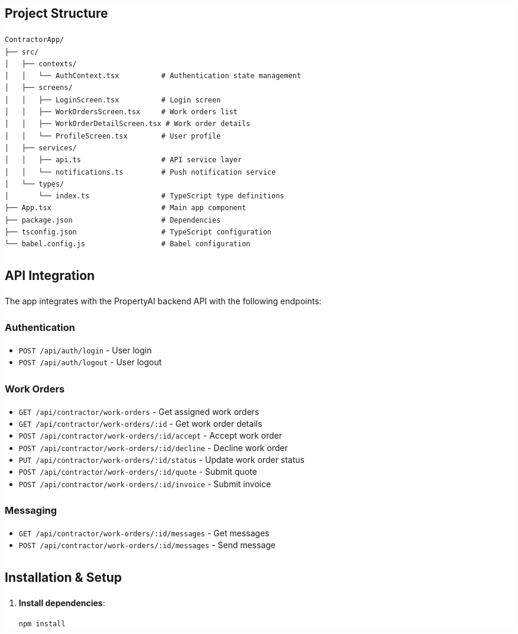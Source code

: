 ## Project Structure

```
ContractorApp/
├── src/
│   ├── contexts/
│   │   └── AuthContext.tsx          # Authentication state management
│   ├── screens/
│   │   ├── LoginScreen.tsx          # Login screen
│   │   ├── WorkOrdersScreen.tsx     # Work orders list
│   │   ├── WorkOrderDetailScreen.tsx # Work order details
│   │   └── ProfileScreen.tsx        # User profile
│   ├── services/
│   │   ├── api.ts                   # API service layer
│   │   └── notifications.ts         # Push notification service
│   └── types/
│       └── index.ts                 # TypeScript type definitions
├── App.tsx                          # Main app component
├── package.json                     # Dependencies
├── tsconfig.json                    # TypeScript configuration
└── babel.config.js                  # Babel configuration
```

## API Integration

The app integrates with the PropertyAI backend API with the following endpoints:

### Authentication
- `POST /api/auth/login` - User login
- `POST /api/auth/logout` - User logout

### Work Orders
- `GET /api/contractor/work-orders` - Get assigned work orders
- `GET /api/contractor/work-orders/:id` - Get work order details
- `POST /api/contractor/work-orders/:id/accept` - Accept work order
- `POST /api/contractor/work-orders/:id/decline` - Decline work order
- `PUT /api/contractor/work-orders/:id/status` - Update work order status
- `POST /api/contractor/work-orders/:id/quote` - Submit quote
- `POST /api/contractor/work-orders/:id/invoice` - Submit invoice

### Messaging
- `GET /api/contractor/work-orders/:id/messages` - Get messages
- `POST /api/contractor/work-orders/:id/messages` - Send message

## Installation & Setup

1. **Install dependencies**:
   ```bash
   npm install
   ```

